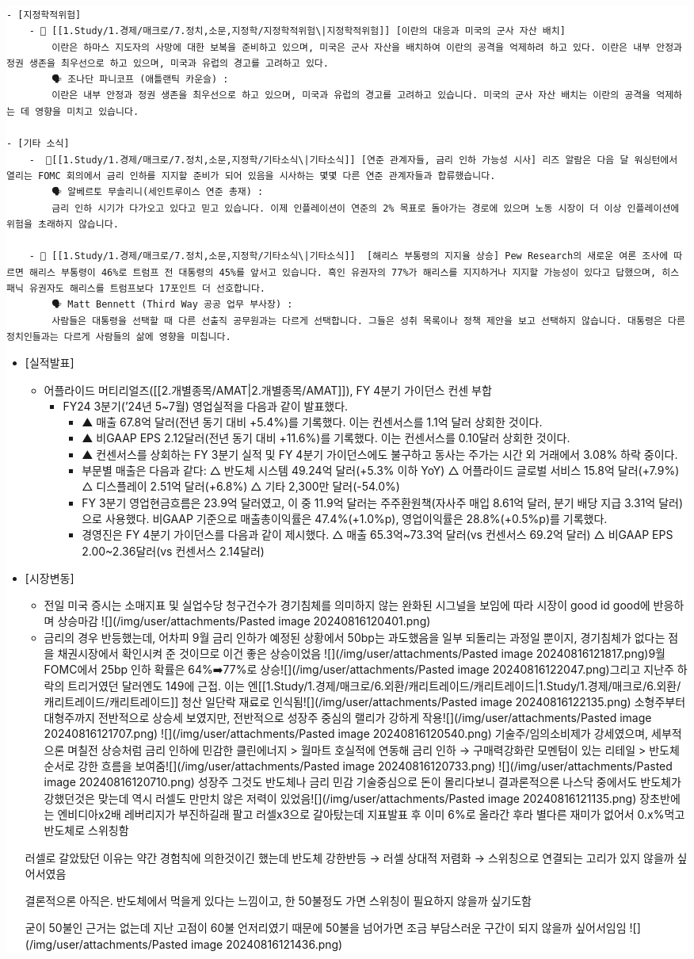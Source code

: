 	- [지정학적위험]
		- 🎯 [[1.Study/1.경제/매크로/7.정치,소문,지정학/지정학적위험\|지정학적위험]] [이란의 대응과 미국의 군사 자산 배치]
			이란은 하마스 지도자의 사망에 대한 보복을 준비하고 있으며, 미국은 군사 자산을 배치하여 이란의 공격을 억제하려 하고 있다. 이란은 내부 안정과 정권 생존을 최우선으로 하고 있으며, 미국과 유럽의 경고를 고려하고 있다.
		    🗣 조나단 파니코프 (애틀랜틱 카운슬) :
		    이란은 내부 안정과 정권 생존을 최우선으로 하고 있으며, 미국과 유럽의 경고를 고려하고 있습니다. 미국의 군사 자산 배치는 이란의 공격을 억제하는 데 영향을 미치고 있습니다.

	- [기타 소식]
		-  🎯[[1.Study/1.경제/매크로/7.정치,소문,지정학/기타소식\|기타소식]] [연준 관계자들, 금리 인하 가능성 시사] 리즈 알람은 다음 달 워싱턴에서 열리는 FOMC 회의에서 금리 인하를 지지할 준비가 되어 있음을 시사하는 몇몇 다른 연준 관계자들과 합류했습니다.
			🗣 알베르토 무솔리니(세인트루이스 연준 총재) :
			금리 인하 시기가 다가오고 있다고 믿고 있습니다. 이제 인플레이션이 연준의 2% 목표로 돌아가는 경로에 있으며 노동 시장이 더 이상 인플레이션에 위험을 초래하지 않습니다.
	
		- 🎯 [[1.Study/1.경제/매크로/7.정치,소문,지정학/기타소식\|기타소식]]  [해리스 부통령의 지지율 상승] Pew Research의 새로운 여론 조사에 따르면 해리스 부통령이 46%로 트럼프 전 대통령의 45%를 앞서고 있습니다. 흑인 유권자의 77%가 해리스를 지지하거나 지지할 가능성이 있다고 답했으며, 히스패닉 유권자도 해리스를 트럼프보다 17포인트 더 선호합니다.
		    🗣 Matt Bennett (Third Way 공공 업무 부사장) :
		    사람들은 대통령을 선택할 때 다른 선출직 공무원과는 다르게 선택합니다. 그들은 성취 목록이나 정책 제안을 보고 선택하지 않습니다. 대통령은 다른 정치인들과는 다르게 사람들의 삶에 영향을 미칩니다.



- [실적발표]
	- 어플라이드 머티리얼즈([[2.개별종목/AMAT\|2.개별종목/AMAT]]), FY 4분기 가이던스 컨센 부합
		- FY24 3분기(’24년 5~7월) 영업실적을 다음과 같이 발표했다.   
			- ▲ 매출 67.8억 달러(전년 동기 대비 +5.4%)를 기록했다. 이는 컨센서스를 1.1억 달러 상회한 것이다.   
			- ▲ 비GAAP EPS 2.12달러(전년 동기 대비 +11.6%)를 기록했다. 이는 컨센서스를 0.10달러 상회한 것이다.   
			- ▲ 컨센서스를 상회하는 FY 3분기 실적 및 FY 4분기 가이던스에도 불구하고 동사는 주가는 시간 외 거래에서 3.08% 하락 중이다.   
			- 부문별 매출은 다음과 같다: △ 반도체 시스템 49.24억 달러(+5.3% 이하 YoY) △ 어플라이드 글로벌 서비스 15.8억 달러(+7.9%) △ 디스플레이 2.51억 달러(+6.8%) △ 기타 2,300만 달러(-54.0%)   
			- FY 3분기 영업현금흐름은 23.9억 달러였고, 이 중 11.9억 달러는 주주환원책(자사주 매입 8.61억 달러, 분기 배당 지급 3.31억 달러)으로 사용했다.   비GAAP 기준으로 매출총이익률은 47.4%(+1.0%p), 영업이익률은 28.8%(+0.5%p)를 기록했다.   
			- 경영진은 FY 4분기 가이던스를 다음과 같이 제시했다.   △ 매출 65.3억~73.3억 달러(vs 컨센서스 69.2억 달러)   △ 비GAAP EPS 2.00~2.36달러(vs 컨센서스 2.14달러)                      



- [시장변동]
	- 전일 미국 증시는 소매지표 및 실업수당 청구건수가 경기침체를 의미하지 않는 완화된 시그널을 보임에 따라 시장이 good id good에 반응하며 상승마감 ![](/img/user/attachments/Pasted image 20240816120401.png)
	- 금리의 경우 반등했는데, 어차피 9월 금리 인하가 예정된 상황에서 50bp는 과도했음을 일부 되돌리는 과정일 뿐이지, 경기침체가 없다는 점을 채권시장에서 확인시켜 준 것이므로 이건 좋은 상승이었음 
	![](/img/user/attachments/Pasted image 20240816121817.png)9월 FOMC에서 25bp 인하 확률은 64%➡️77%로 상승![](/img/user/attachments/Pasted image 20240816122047.png)그리고 지난주 하락의 트리거였던 달러엔도 149에 근접. 이는 엔[[1.Study/1.경제/매크로/6.외환/캐리트레이드/캐리트레이드\|1.Study/1.경제/매크로/6.외환/캐리트레이드/캐리트레이드]] 청산 일단락 재료로 인식됨![](/img/user/attachments/Pasted image 20240816122135.png)
	소형주부터 대형주까지 전반적으로  상승세 보였지만, 전반적으로 성장주 중심의 랠리가 강하게 작용![](/img/user/attachments/Pasted image 20240816121707.png)
	![](/img/user/attachments/Pasted image 20240816120540.png)
	기술주/임의소비제가 강세였으며, 세부적으론 며칠전 상승처럼 금리 인하에 민감한 클린에너지 > 월마트 호실적에 연동해 금리 인하 → 구매력강화란 모멘텀이 있는 리테일 > 반도체 순서로 강한 흐름을 보여줌![](/img/user/attachments/Pasted image 20240816120733.png)
	![](/img/user/attachments/Pasted image 20240816120710.png)
	성장주 그것도 반도체나 금리 민감 기술중심으로 돈이 몰리다보니 결과론적으론 나스닥 중에서도 반도체가 강했던것은 맞는데 역시 러셀도 만만치 않은 저력이 있었음![](/img/user/attachments/Pasted image 20240816121135.png)
	장초반에는 엔비디아x2배 레버리지가 부진하길래 팔고 러셀x3으로 갈아탔는데 지표발표 후 이미 6%로 올라간 후라 별다른 재미가 없어서 0.x%먹고 반도체로 스위칭함
	
	러셀로 갈았탔던 이유는 약간 경험칙에 의한것이긴 했는데 반도체 강한반등 → 러셀 상대적 저렴화 → 스위칭으로 연결되는 고리가 있지 않을까 싶어서였음  
	
	결론적으론 아직은. 반도체에서 먹을게 있다는 느낌이고, 한 50불정도 가면 스위칭이 필요하지 않을까  싶기도함
	
	굳이 50불인 근거는 없는데 지난 고점이 60불 언저리였기 때문에 50불을 넘어가면 조금 부담스러운 구간이 되지 않을까  싶어서임임
	![](/img/user/attachments/Pasted image 20240816121436.png)